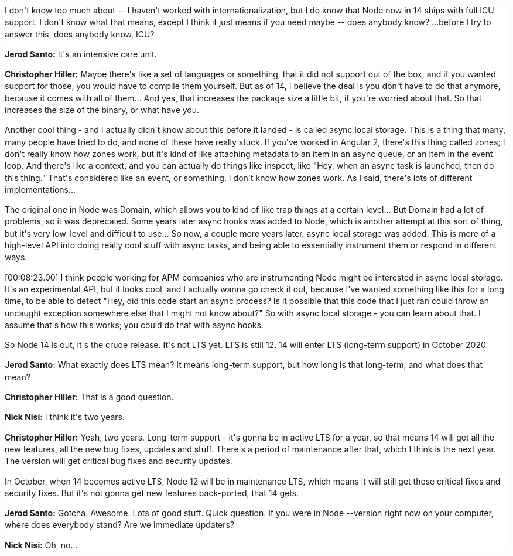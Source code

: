 I don't know too much about -- I haven't worked with internationalization, but I do know that Node now in 14 ships with full ICU support. I don't know what that means, except I think it just means if you need maybe -- does anybody know? ...before I try to answer this, does anybody know, ICU?

**Jerod Santo:** It's an intensive care unit.

**Christopher Hiller:** Maybe there's like a set of languages or something, that it did not support out of the box, and if you wanted support for those, you would have to compile them yourself. But as of 14, I believe the deal is you don't have to do that anymore, because it comes with all of them... And yes, that increases the package size a little bit, if you're worried about that. So that increases the size of the binary, or what have you.

Another cool thing - and I actually didn't know about this before it landed - is called async local storage. This is a thing that many, many people have tried to do, and none of these have really stuck. If you've worked in Angular 2, there's this thing called zones; I don't really know how zones work, but it's kind of like attaching metadata to an item in an async queue, or an item in the event loop. And there's like a context, and you can actually do things like inspect, like "Hey, when an async task is launched, then do this thing." That's considered like an event, or something. I don't know how zones work. As I said, there's lots of different implementations...

The original one in Node was Domain, which allows you to kind of like trap things at a certain level... But Domain had a lot of problems, so it was deprecated. Some years later async hooks was added to Node, which is another attempt at this sort of thing, but it's very low-level and difficult to use... So now, a couple more years later, async local storage was added. This is more of a high-level API into doing really cool stuff with async tasks, and being able to essentially instrument them or respond in different ways.

\[00:08:23.00\] I think people working for APM companies who are instrumenting Node might be interested in async local storage. It's an experimental API, but it looks cool, and I actually wanna go check it out, because I've wanted something like this for a long time, to be able to detect "Hey, did this code start an async process? Is it possible that this code that I just ran could throw an uncaught exception somewhere else that I might not know about?" So with async local storage - you can learn about that. I assume that's how this works; you could do that with async hooks.

So Node 14 is out, it's the crude release. It's not LTS yet. LTS is still 12. 14 will enter LTS (long-term support) in October 2020.

**Jerod Santo:** What exactly does LTS mean? It means long-term support, but how long is that long-term, and what does that mean?

**Christopher Hiller:** That is a good question.

**Nick Nisi:** I think it's two years.

**Christopher Hiller:** Yeah, two years. Long-term support - it's gonna be in active LTS for a year, so that means 14 will get all the new features, all the new bug fixes, updates and stuff. There's a period of maintenance after that, which I think is the next year. The version will get critical bug fixes and security updates.

In October, when 14 becomes active LTS, Node 12 will be in maintenance LTS, which means it will still get these critical fixes and security fixes. But it's not gonna get new features back-ported, that 14 gets.

**Jerod Santo:** Gotcha. Awesome. Lots of good stuff. Quick question. If you were in Node --version right now on your computer, where does everybody stand? Are we immediate updaters?

**Nick Nisi:** Oh, no...
